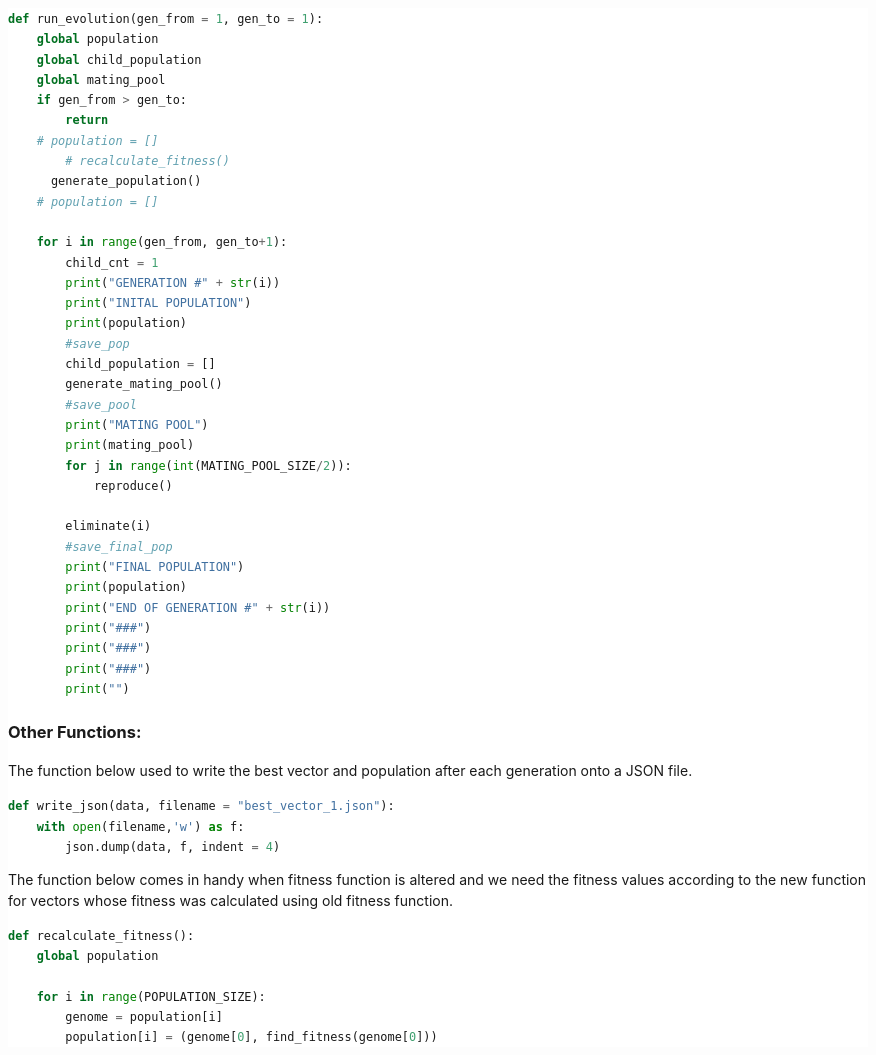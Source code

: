 ```python
def run_evolution(gen_from = 1, gen_to = 1):
    global population
    global child_population
    global mating_pool
    if gen_from > gen_to:
        return
    # population = []
		# recalculate_fitness()
	  generate_population()
    # population = []

    for i in range(gen_from, gen_to+1):
        child_cnt = 1
        print("GENERATION #" + str(i))
        print("INITAL POPULATION")
        print(population)
        #save_pop
        child_population = []
        generate_mating_pool()
        #save_pool
        print("MATING POOL")
        print(mating_pool)
        for j in range(int(MATING_POOL_SIZE/2)):
            reproduce()
        
        eliminate(i)
        #save_final_pop
        print("FINAL POPULATION")
        print(population)
        print("END OF GENERATION #" + str(i))
        print("###")
        print("###")
        print("###")
        print("")
```

### Other Functions:

The function below used to write the best vector and population after each generation onto a JSON file.

```python
def write_json(data, filename = "best_vector_1.json"): 
    with open(filename,'w') as f: 
        json.dump(data, f, indent = 4)
```

The function below comes in handy when fitness function is altered and we need the fitness values according to the new function for vectors whose fitness was calculated using old fitness function.

```python
def recalculate_fitness():
    global population

    for i in range(POPULATION_SIZE):
        genome = population[i]
        population[i] = (genome[0], find_fitness(genome[0]))
```

